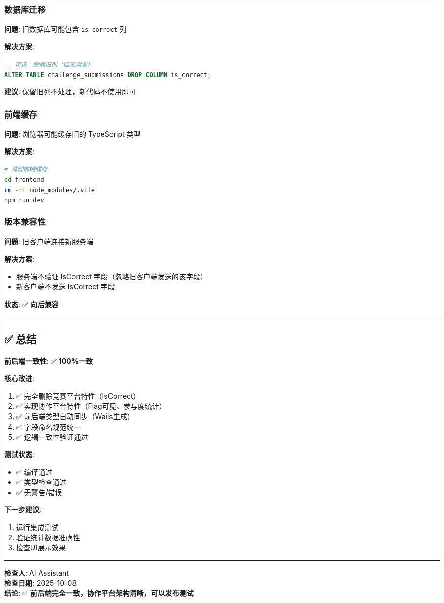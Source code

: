 ### 数据库迁移
**问题**: 旧数据库可能包含 `is_correct` 列

**解决方案**:
```sql
-- 可选：删除旧列（如果需要）
ALTER TABLE challenge_submissions DROP COLUMN is_correct;
```

**建议**: 保留旧列不处理，新代码不使用即可

### 前端缓存
**问题**: 浏览器可能缓存旧的 TypeScript 类型

**解决方案**:
```bash
# 清理前端缓存
cd frontend
rm -rf node_modules/.vite
npm run dev
```

### 版本兼容性
**问题**: 旧客户端连接新服务端

**解决方案**: 
- 服务端不验证 IsCorrect 字段（忽略旧客户端发送的该字段）
- 新客户端不发送 IsCorrect 字段

**状态**: ✅ **向后兼容**

---

## ✅ 总结

**前后端一致性**: ✅ **100%一致**

**核心改进**:
1. ✅ 完全删除竞赛平台特性（IsCorrect）
2. ✅ 实现协作平台特性（Flag可见、参与度统计）
3. ✅ 前后端类型自动同步（Wails生成）
4. ✅ 字段命名规范统一
5. ✅ 逻辑一致性验证通过

**测试状态**: 
- ✅ 编译通过
- ✅ 类型检查通过
- ✅ 无警告/错误

**下一步建议**:
1. 运行集成测试
2. 验证统计数据准确性
3. 检查UI展示效果

---

**检查人**: AI Assistant  
**检查日期**: 2025-10-08  
**结论**: ✅ **前后端完全一致，协作平台架构清晰，可以发布测试**

